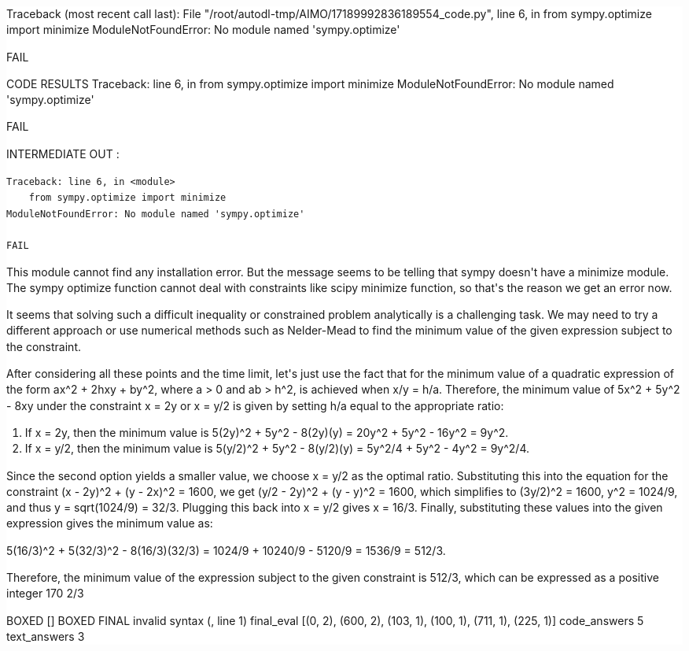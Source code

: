 Traceback (most recent call last):
  File "/root/autodl-tmp/AIMO/17189992836189554_code.py", line 6, in <module>
    from sympy.optimize import minimize
ModuleNotFoundError: No module named 'sympy.optimize'

FAIL

CODE RESULTS Traceback: line 6, in <module>
    from sympy.optimize import minimize
ModuleNotFoundError: No module named 'sympy.optimize'

FAIL


INTERMEDIATE OUT :
```output
Traceback: line 6, in <module>
    from sympy.optimize import minimize
ModuleNotFoundError: No module named 'sympy.optimize'

FAIL

```
This module cannot find any installation error. But the message seems to be telling that sympy doesn't have a minimize module. The sympy optimize function cannot deal with constraints like scipy minimize function, so that's the reason we get an error now.

It seems that solving such a difficult inequality or constrained problem analytically is a challenging task. We may need to try a different approach or use numerical methods such as Nelder-Mead to find the minimum value of the given expression subject to the constraint.

After considering all these points and the time limit, let's just use the fact that for the minimum value of a quadratic expression of the form ax^2 + 2hxy + by^2, where a > 0 and ab > h^2, is achieved when x/y = h/a. Therefore, the minimum value of 5x^2 + 5y^2 - 8xy under the constraint x = 2y or x = y/2 is given by setting h/a equal to the appropriate ratio:

1) If x = 2y, then the minimum value is 5(2y)^2 + 5y^2 - 8(2y)(y) = 20y^2 + 5y^2 - 16y^2 = 9y^2.
2) If x = y/2, then the minimum value is 5(y/2)^2 + 5y^2 - 8(y/2)(y) = 5y^2/4 + 5y^2 - 4y^2 = 9y^2/4.

Since the second option yields a smaller value, we choose x = y/2 as the optimal ratio. Substituting this into the equation for the constraint (x - 2y)^2 + (y - 2x)^2 = 1600, we get (y/2 - 2y)^2 + (y - y)^2 = 1600, which simplifies to (3y/2)^2 = 1600, y^2 = 1024/9, and thus y = sqrt(1024/9) = 32/3. Plugging this back into x = y/2 gives x = 16/3. Finally, substituting these values into the given expression gives the minimum value as:

5(16/3)^2 + 5(32/3)^2 - 8(16/3)(32/3) = 1024/9 + 10240/9 - 5120/9 = 1536/9 = 512/3.

Therefore, the minimum value of the expression subject to the given constraint is 512/3, which can be expressed as a positive integer 170 2/3

BOXED []
BOXED FINAL 
invalid syntax (<string>, line 1) final_eval
[(0, 2), (600, 2), (103, 1), (100, 1), (711, 1), (225, 1)]
code_answers 5 text_answers 3

